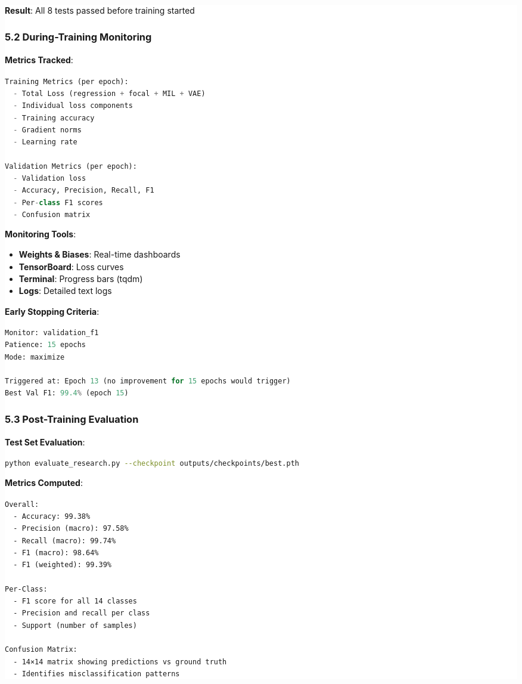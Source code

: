 **Result**: All 8 tests passed before training started

### 5.2 During-Training Monitoring

**Metrics Tracked**:
```python
Training Metrics (per epoch):
  - Total Loss (regression + focal + MIL + VAE)
  - Individual loss components
  - Training accuracy
  - Gradient norms
  - Learning rate

Validation Metrics (per epoch):
  - Validation loss
  - Accuracy, Precision, Recall, F1
  - Per-class F1 scores
  - Confusion matrix
```

**Monitoring Tools**:
- **Weights & Biases**: Real-time dashboards
- **TensorBoard**: Loss curves
- **Terminal**: Progress bars (tqdm)
- **Logs**: Detailed text logs

**Early Stopping Criteria**:
```python
Monitor: validation_f1
Patience: 15 epochs
Mode: maximize

Triggered at: Epoch 13 (no improvement for 15 epochs would trigger)
Best Val F1: 99.4% (epoch 15)
```

### 5.3 Post-Training Evaluation

**Test Set Evaluation**:
```bash
python evaluate_research.py --checkpoint outputs/checkpoints/best.pth
```

**Metrics Computed**:
```
Overall:
  - Accuracy: 99.38%
  - Precision (macro): 97.58%
  - Recall (macro): 99.74%
  - F1 (macro): 98.64%
  - F1 (weighted): 99.39%

Per-Class:
  - F1 score for all 14 classes
  - Precision and recall per class
  - Support (number of samples)

Confusion Matrix:
  - 14×14 matrix showing predictions vs ground truth
  - Identifies misclassification patterns
```

